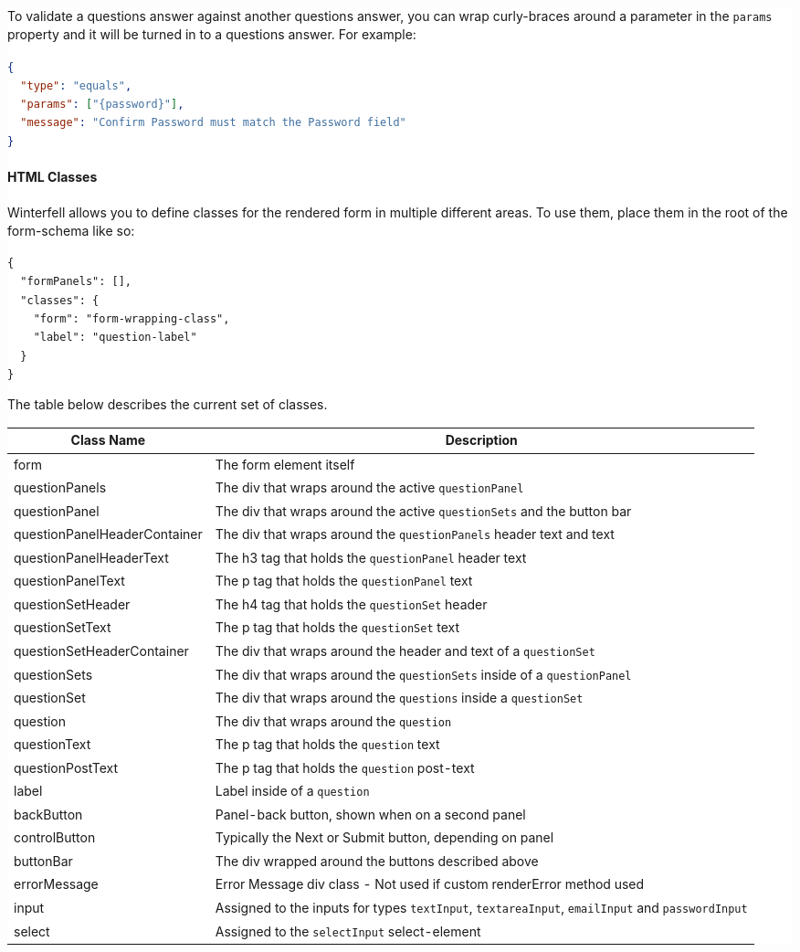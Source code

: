 To validate a questions answer against another questions answer, you can wrap curly-braces around a parameter in the `params` property and it will be turned in to a questions answer. For example:

```json
{
  "type": "equals",
  "params": ["{password}"],
  "message": "Confirm Password must match the Password field"
}
```

#### HTML Classes

Winterfell allows you to define classes for the rendered form in multiple different areas. To use them, place them in the root of the form-schema like so:

```
{
  "formPanels": [],
  "classes": {
    "form": "form-wrapping-class",
    "label": "question-label"
  }
}
```

The table below describes the current set of classes.

| Class Name                   | Description                                                                                     |
| ---------------------------- | ----------------------------------------------------------------------------------------------- |
| form                         | The form element itself                                                                         |
| questionPanels               | The div that wraps around the active `questionPanel`                                            |
| questionPanel                | The div that wraps around the active `questionSets` and the button bar                          |
| questionPanelHeaderContainer | The div that wraps around the `questionPanels` header text and text                             |
| questionPanelHeaderText      | The h3 tag that holds the `questionPanel` header text                                           |
| questionPanelText            | The p tag that holds the `questionPanel` text                                                   |
| questionSetHeader            | The h4 tag that holds the `questionSet` header                                                  |
| questionSetText              | The p tag that holds the `questionSet` text                                                     |
| questionSetHeaderContainer   | The div that wraps around the header and text of a `questionSet`                                |
| questionSets                 | The div that wraps around the `questionSets` inside of a `questionPanel`                        |
| questionSet                  | The div that wraps around the `questions` inside a `questionSet`                                |
| question                     | The div that wraps around the `question`                                                        |
| questionText                 | The p tag that holds the `question` text                                                        |
| questionPostText             | The p tag that holds the `question` post-text                                                   |
| label                        | Label inside of a `question`                                                                    |
| backButton                   | Panel-back button, shown when on a second panel                                                 |
| controlButton                | Typically the Next or Submit button, depending on panel                                         |
| buttonBar                    | The div wrapped around the buttons described above                                              |
| errorMessage                 | Error Message div class - Not used if custom renderError method used                            |
| input                        | Assigned to the inputs for types `textInput`, `textareaInput`, `emailInput` and `passwordInput` |
| select                       | Assigned to the `selectInput` select-element                                                    |